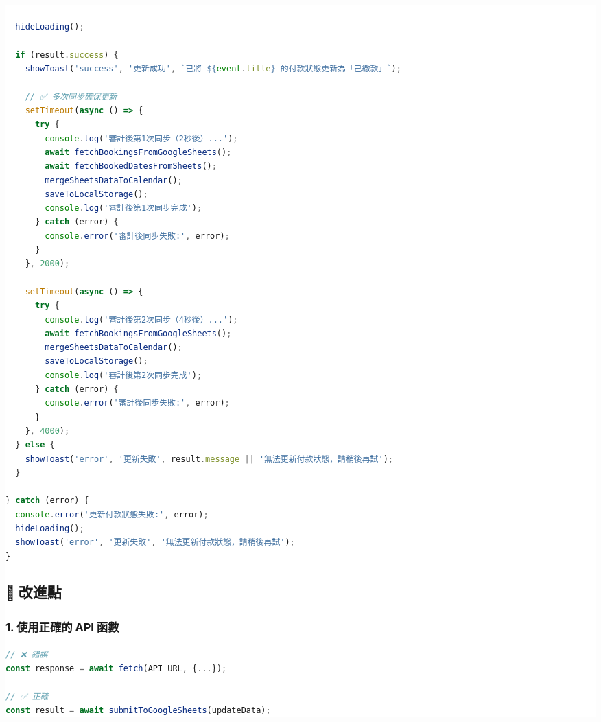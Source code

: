 ```javascript
  
  hideLoading();
  
  if (result.success) {
    showToast('success', '更新成功', `已將 ${event.title} 的付款狀態更新為「己繳款」`);
    
    // ✅ 多次同步確保更新
    setTimeout(async () => {
      try {
        console.log('審計後第1次同步（2秒後）...');
        await fetchBookingsFromGoogleSheets();
        await fetchBookedDatesFromSheets();
        mergeSheetsDataToCalendar();
        saveToLocalStorage();
        console.log('審計後第1次同步完成');
      } catch (error) {
        console.error('審計後同步失敗:', error);
      }
    }, 2000);
    
    setTimeout(async () => {
      try {
        console.log('審計後第2次同步（4秒後）...');
        await fetchBookingsFromGoogleSheets();
        mergeSheetsDataToCalendar();
        saveToLocalStorage();
        console.log('審計後第2次同步完成');
      } catch (error) {
        console.error('審計後同步失敗:', error);
      }
    }, 4000);
  } else {
    showToast('error', '更新失敗', result.message || '無法更新付款狀態，請稍後再試');
  }
  
} catch (error) {
  console.error('更新付款狀態失敗:', error);
  hideLoading();
  showToast('error', '更新失敗', '無法更新付款狀態，請稍後再試');
}
```

## 🎯 改進點

### 1. 使用正確的 API 函數
```javascript
// ❌ 錯誤
const response = await fetch(API_URL, {...});

// ✅ 正確
const result = await submitToGoogleSheets(updateData);
```
